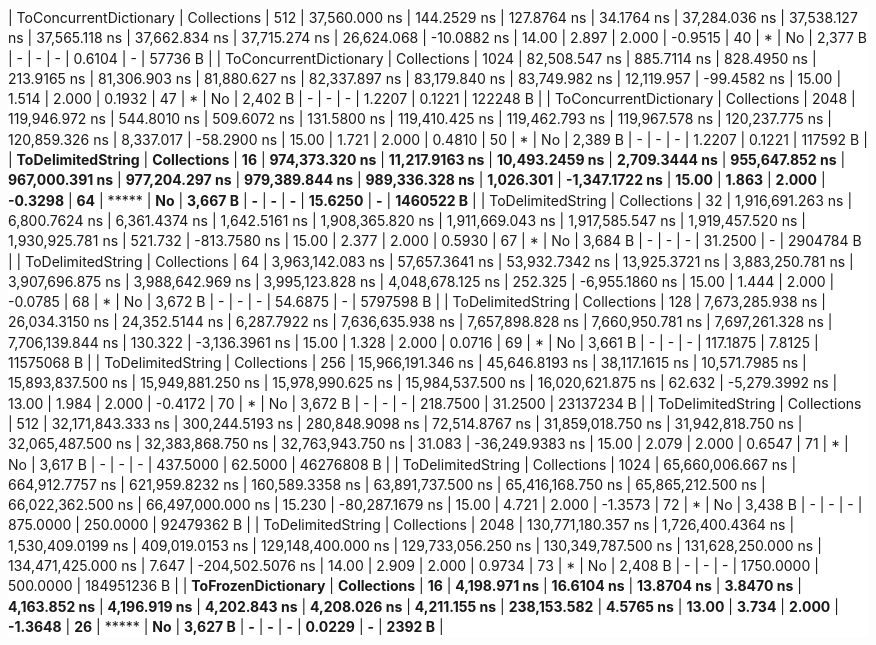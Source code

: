 | ToConcurrentDictionary         | Collections         | 512   |      37,560.000 ns |       144.2529 ns |       127.8764 ns |      34.1764 ns |      37,284.036 ns |      37,538.127 ns |      37,565.118 ns |      37,662.834 ns |      37,715.274 ns |      26,624.068 |      -10.0882 ns |      14.00 |    2.897 |  2.000 |  -0.9515 |   40 | *            | No       |   2,377 B |          - |                    - |                - |    0.6104 |        - |     57736 B |
| ToConcurrentDictionary         | Collections         | 1024  |      82,508.547 ns |       885.7114 ns |       828.4950 ns |     213.9165 ns |      81,306.903 ns |      81,880.627 ns |      82,337.897 ns |      83,179.840 ns |      83,749.982 ns |      12,119.957 |      -99.4582 ns |      15.00 |    1.514 |  2.000 |   0.1932 |   47 | *            | No       |   2,402 B |          - |                    - |                - |    1.2207 |   0.1221 |    122248 B |
| ToConcurrentDictionary         | Collections         | 2048  |     119,946.972 ns |       544.8010 ns |       509.6072 ns |     131.5800 ns |     119,410.425 ns |     119,462.793 ns |     119,967.578 ns |     120,237.775 ns |     120,859.326 ns |       8,337.017 |      -58.2900 ns |      15.00 |    1.721 |  2.000 |   0.4810 |   50 | *            | No       |   2,389 B |          - |                    - |                - |    1.2207 |   0.1221 |    117592 B |
| **ToDelimitedString**              | **Collections**         | **16**    |     **974,373.320 ns** |    **11,217.9163 ns** |    **10,493.2459 ns** |   **2,709.3444 ns** |     **955,647.852 ns** |     **967,000.391 ns** |     **977,204.297 ns** |     **979,389.844 ns** |     **989,336.328 ns** |       **1,026.301** |   **-1,347.1722 ns** |      **15.00** |    **1.863** |  **2.000** |  **-0.3298** |   **64** | *****            | **No**       |   **3,667 B** |          **-** |                    **-** |                **-** |   **15.6250** |        **-** |   **1460522 B** |
| ToDelimitedString              | Collections         | 32    |   1,916,691.263 ns |     6,800.7624 ns |     6,361.4374 ns |   1,642.5161 ns |   1,908,365.820 ns |   1,911,669.043 ns |   1,917,585.547 ns |   1,919,457.520 ns |   1,930,925.781 ns |         521.732 |     -813.7580 ns |      15.00 |    2.377 |  2.000 |   0.5930 |   67 | *            | No       |   3,684 B |          - |                    - |                - |   31.2500 |        - |   2904784 B |
| ToDelimitedString              | Collections         | 64    |   3,963,142.083 ns |    57,657.3641 ns |    53,932.7342 ns |  13,925.3721 ns |   3,883,250.781 ns |   3,907,696.875 ns |   3,988,642.969 ns |   3,995,123.828 ns |   4,048,678.125 ns |         252.325 |   -6,955.1860 ns |      15.00 |    1.444 |  2.000 |  -0.0785 |   68 | *            | No       |   3,672 B |          - |                    - |                - |   54.6875 |        - |   5797598 B |
| ToDelimitedString              | Collections         | 128   |   7,673,285.938 ns |    26,034.3150 ns |    24,352.5144 ns |   6,287.7922 ns |   7,636,635.938 ns |   7,657,898.828 ns |   7,660,950.781 ns |   7,697,261.328 ns |   7,706,139.844 ns |         130.322 |   -3,136.3961 ns |      15.00 |    1.328 |  2.000 |   0.0716 |   69 | *            | No       |   3,661 B |          - |                    - |                - |  117.1875 |   7.8125 |  11575068 B |
| ToDelimitedString              | Collections         | 256   |  15,966,191.346 ns |    45,646.8193 ns |    38,117.1615 ns |  10,571.7985 ns |  15,893,837.500 ns |  15,949,881.250 ns |  15,978,990.625 ns |  15,984,537.500 ns |  16,020,621.875 ns |          62.632 |   -5,279.3992 ns |      13.00 |    1.984 |  2.000 |  -0.4172 |   70 | *            | No       |   3,672 B |          - |                    - |                - |  218.7500 |  31.2500 |  23137234 B |
| ToDelimitedString              | Collections         | 512   |  32,171,843.333 ns |   300,244.5193 ns |   280,848.9098 ns |  72,514.8767 ns |  31,859,018.750 ns |  31,942,818.750 ns |  32,065,487.500 ns |  32,383,868.750 ns |  32,763,943.750 ns |          31.083 |  -36,249.9383 ns |      15.00 |    2.079 |  2.000 |   0.6547 |   71 | *            | No       |   3,617 B |          - |                    - |                - |  437.5000 |  62.5000 |  46276808 B |
| ToDelimitedString              | Collections         | 1024  |  65,660,006.667 ns |   664,912.7757 ns |   621,959.8232 ns | 160,589.3358 ns |  63,891,737.500 ns |  65,416,168.750 ns |  65,865,212.500 ns |  66,022,362.500 ns |  66,497,000.000 ns |          15.230 |  -80,287.1679 ns |      15.00 |    4.721 |  2.000 |  -1.3573 |   72 | *            | No       |   3,438 B |          - |                    - |                - |  875.0000 | 250.0000 |  92479362 B |
| ToDelimitedString              | Collections         | 2048  | 130,771,180.357 ns | 1,726,400.4364 ns | 1,530,409.0199 ns | 409,019.0153 ns | 129,148,400.000 ns | 129,733,056.250 ns | 130,349,787.500 ns | 131,628,250.000 ns | 134,471,425.000 ns |           7.647 | -204,502.5076 ns |      14.00 |    2.909 |  2.000 |   0.9734 |   73 | *            | No       |   2,408 B |          - |                    - |                - | 1750.0000 | 500.0000 | 184951236 B |
| **ToFrozenDictionary**             | **Collections**         | **16**    |       **4,198.971 ns** |        **16.6104 ns** |        **13.8704 ns** |       **3.8470 ns** |       **4,163.852 ns** |       **4,196.919 ns** |       **4,202.843 ns** |       **4,208.026 ns** |       **4,211.155 ns** |     **238,153.582** |        **4.5765 ns** |      **13.00** |    **3.734** |  **2.000** |  **-1.3648** |   **26** | *****            | **No**       |   **3,627 B** |          **-** |                    **-** |                **-** |    **0.0229** |        **-** |      **2392 B** |